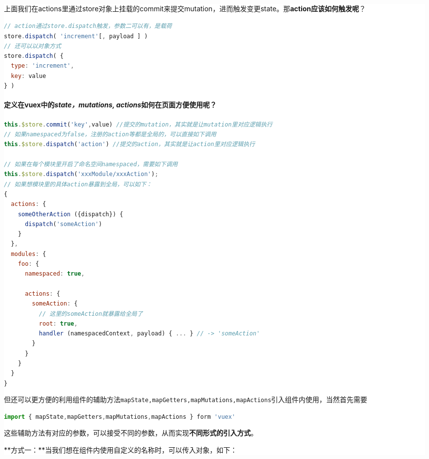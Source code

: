 上面我们在actions里通过store对象上挂载的commit来提交mutation，进而触发变更state。那**action应该如何触发呢**？

```js
// action通过store.dispatch触发，参数二可以有，是载荷
store.dispatch( 'increment'[, payload ] )
// 还可以以对象方式
store.dispatch( {
  type: 'increment',
  key: value
} )
```

#### 定义在vuex中的*state，mutations, actions*如何在页面方便使用呢？

```js
this.$store.commit('key',value) //提交的mutation，其实就是让mutation里对应逻辑执行
// 如果namespaced为false，注册的action等都是全局的，可以直接如下调用
this.$store.dispatch('action') //提交的action，其实就是让action里对应逻辑执行

// 如果在每个模块里开启了命名空间namespaced，需要如下调用
this.$store.dispatch('xxxModule/xxxAction');
// 如果想模块里的具体action暴露到全局，可以如下：
{
  actions: {
    someOtherAction ({dispatch}) {
      dispatch('someAction')
    }
  },
  modules: {
    foo: {
      namespaced: true,

      actions: {
        someAction: {
          // 这里的someAction就暴露给全局了
          root: true,
          handler (namespacedContext, payload) { ... } // -> 'someAction'
        }
      }
    }
  }
}

```

但还可以更方便的利用组件的辅助方法`mapState,mapGetters,mapMutations,mapActions`引入组件内使用，当然首先需要

```js
import { mapState,mapGetters,mapMutations,mapActions } form 'vuex'
```

这些辅助方法有对应的参数，可以接受不同的参数，从而实现**不同形式的引入方式**。

**方式一：**当我们想在组件内使用自定义的名称时，可以传入对象，如下：
